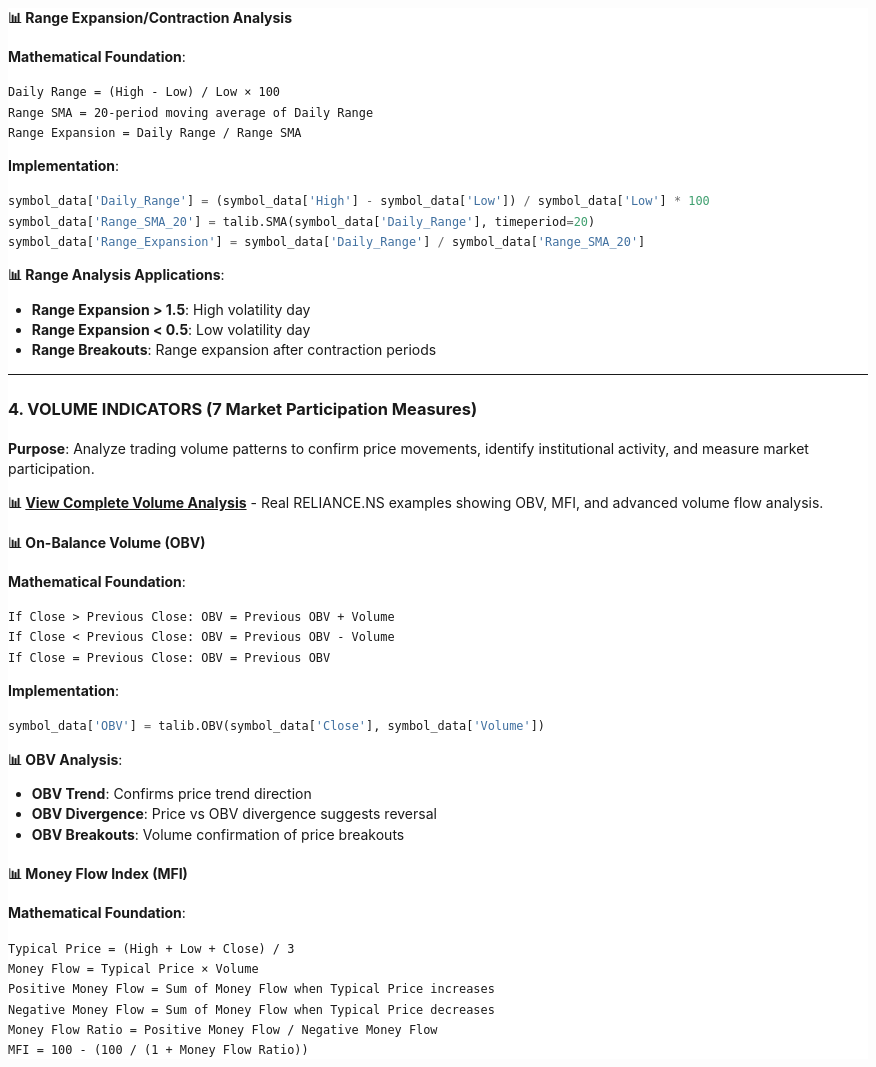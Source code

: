 #### **📊 Range Expansion/Contraction Analysis**

**Mathematical Foundation**:
```
Daily Range = (High - Low) / Low × 100
Range SMA = 20-period moving average of Daily Range
Range Expansion = Daily Range / Range SMA
```

**Implementation**:
```python
symbol_data['Daily_Range'] = (symbol_data['High'] - symbol_data['Low']) / symbol_data['Low'] * 100
symbol_data['Range_SMA_20'] = talib.SMA(symbol_data['Daily_Range'], timeperiod=20)
symbol_data['Range_Expansion'] = symbol_data['Daily_Range'] / symbol_data['Range_SMA_20']
```

**📊 Range Analysis Applications**:
- **Range Expansion > 1.5**: High volatility day
- **Range Expansion < 0.5**: Low volatility day
- **Range Breakouts**: Range expansion after contraction periods

---

### **4. VOLUME INDICATORS (7 Market Participation Measures)**

**Purpose**: Analyze trading volume patterns to confirm price movements, identify institutional activity, and measure market participation.

**📊 [View Complete Volume Analysis](images/volume/volume_indicators_comprehensive.png)** - Real RELIANCE.NS examples showing OBV, MFI, and advanced volume flow analysis.

#### **📊 On-Balance Volume (OBV)**

**Mathematical Foundation**:
```
If Close > Previous Close: OBV = Previous OBV + Volume
If Close < Previous Close: OBV = Previous OBV - Volume  
If Close = Previous Close: OBV = Previous OBV
```

**Implementation**:
```python
symbol_data['OBV'] = talib.OBV(symbol_data['Close'], symbol_data['Volume'])
```

**📊 OBV Analysis**:
- **OBV Trend**: Confirms price trend direction
- **OBV Divergence**: Price vs OBV divergence suggests reversal
- **OBV Breakouts**: Volume confirmation of price breakouts

#### **📊 Money Flow Index (MFI)**

**Mathematical Foundation**:
```
Typical Price = (High + Low + Close) / 3
Money Flow = Typical Price × Volume
Positive Money Flow = Sum of Money Flow when Typical Price increases
Negative Money Flow = Sum of Money Flow when Typical Price decreases
Money Flow Ratio = Positive Money Flow / Negative Money Flow
MFI = 100 - (100 / (1 + Money Flow Ratio))
```
